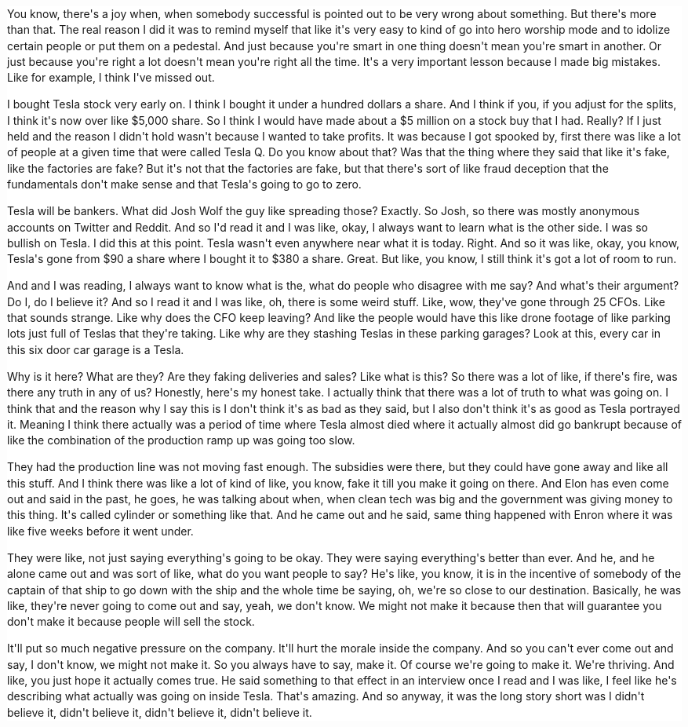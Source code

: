 You know, there's a joy when, when somebody successful is pointed out to be very wrong about something. But there's more than that. The real reason I did it was to remind myself that like it's very easy to kind of go into hero worship mode and to idolize certain people or put them on a pedestal. And just because you're smart in one thing doesn't mean you're smart in another. Or just because you're right a lot doesn't mean you're right all the time. It's a very important lesson because I made big mistakes. Like for example, I think I've missed out.

I bought Tesla stock very early on. I think I bought it under a hundred dollars a share. And I think if you, if you adjust for the splits, I think it's now over like $5,000 share. So I think I would have made about a $5 million on a stock buy that I had. Really? If I just held and the reason I didn't hold wasn't because I wanted to take profits. It was because I got spooked by, first there was like a lot of people at a given time that were called Tesla Q. Do you know about that? Was that the thing where they said that like it's fake, like the factories are fake? But it's not that the factories are fake, but that there's sort of like fraud deception that the fundamentals don't make sense and that Tesla's going to go to zero.

Tesla will be bankers. What did Josh Wolf the guy like spreading those? Exactly. So Josh, so there was mostly anonymous accounts on Twitter and Reddit. And so I'd read it and I was like, okay, I always want to learn what is the other side. I was so bullish on Tesla. I did this at this point. Tesla wasn't even anywhere near what it is today. Right. And so it was like, okay, you know, Tesla's gone from $90 a share where I bought it to $380 a share. Great. But like, you know, I still think it's got a lot of room to run.

And and I was reading, I always want to know what is the, what do people who disagree with me say? And what's their argument? Do I, do I believe it? And so I read it and I was like, oh, there is some weird stuff. Like, wow, they've gone through 25 CFOs. Like that sounds strange. Like why does the CFO keep leaving? And like the people would have this like drone footage of like parking lots just full of Teslas that they're taking. Like why are they stashing Teslas in these parking garages? Look at this, every car in this six door car garage is a Tesla.

Why is it here? What are they? Are they faking deliveries and sales? Like what is this? So there was a lot of like, if there's fire, was there any truth in any of us? Honestly, here's my honest take. I actually think that there was a lot of truth to what was going on. I think that and the reason why I say this is I don't think it's as bad as they said, but I also don't think it's as good as Tesla portrayed it. Meaning I think there actually was a period of time where Tesla almost died where it actually almost did go bankrupt because of like the combination of the production ramp up was going too slow.

They had the production line was not moving fast enough. The subsidies were there, but they could have gone away and like all this stuff. And I think there was like a lot of kind of like, you know, fake it till you make it going on there. And Elon has even come out and said in the past, he goes, he was talking about when, when clean tech was big and the government was giving money to this thing. It's called cylinder or something like that. And he came out and he said, same thing happened with Enron where it was like five weeks before it went under.

They were like, not just saying everything's going to be okay. They were saying everything's better than ever. And he, and he alone came out and was sort of like, what do you want people to say? He's like, you know, it is in the incentive of somebody of the captain of that ship to go down with the ship and the whole time be saying, oh, we're so close to our destination. Basically, he was like, they're never going to come out and say, yeah, we don't know. We might not make it because then that will guarantee you don't make it because people will sell the stock.

It'll put so much negative pressure on the company. It'll hurt the morale inside the company. And so you can't ever come out and say, I don't know, we might not make it. So you always have to say, make it. Of course we're going to make it. We're thriving. And like, you just hope it actually comes true. He said something to that effect in an interview once I read and I was like, I feel like he's describing what actually was going on inside Tesla. That's amazing. And so anyway, it was the long story short was I didn't believe it, didn't believe it, didn't believe it, didn't believe it.
